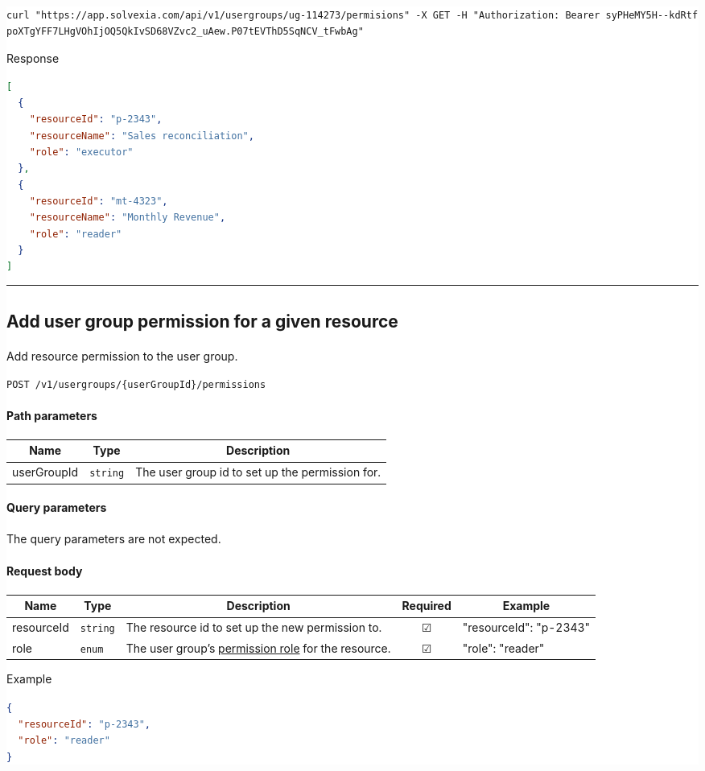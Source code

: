 ```shell
curl "https://app.solvexia.com/api/v1/usergroups/ug-114273/permisions" -X GET -H "Authorization: Bearer syPHeMY5H--kdRtfpoXTgYFF7LHgVOhIjOQ5QkIvSD68VZvc2_uAew.P07tEVThD5SqNCV_tFwbAg"
```

Response

```json
[
  {
    "resourceId": "p-2343",
    "resourceName": "Sales reconciliation",
    "role": "executor"
  },
  {
    "resourceId": "mt-4323",
    "resourceName": "Monthly Revenue",
    "role": "reader"
  }
]
```
---

## Add user group permission for a given resource

Add resource permission to the user group.

```apacheconfig
POST /v1/usergroups/{userGroupId}/permissions
```

#### Path parameters

| Name | Type | Description |
| ------------- |------------- | -------------|
| userGroupId | `string` | The user group id to set up the permission for. |

#### Query parameters
The query parameters are not expected.

#### Request body
| Name | Type | Description | Required | Example |
| ---- | ---- | ------------| :------: | ------- |
| resourceId | `string` | The resource id to set up the new permission to. | &#9745; | "resourceId": "p-2343" |
| role | `enum` | The user group’s [permission role](../permissions/permissions_schemas.md/#permission-role) for the resource. | &#9745; | "role": "reader" |

Example
```json
{
  "resourceId": "p-2343",
  "role": "reader"
}
```
